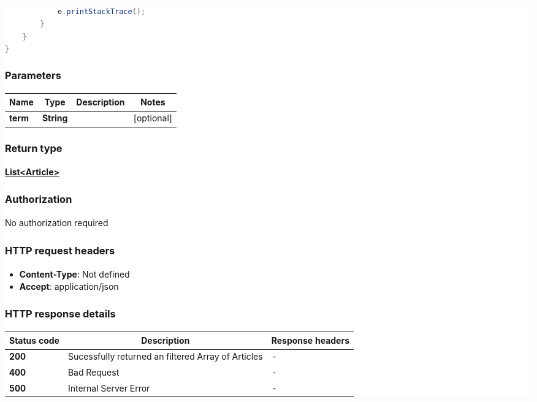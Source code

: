 ```java
            e.printStackTrace();
        }
    }
}
```

### Parameters


Name | Type | Description  | Notes
------------- | ------------- | ------------- | -------------
 **term** | **String**|  | [optional]

### Return type

[**List&lt;Article&gt;**](Article.md)

### Authorization

No authorization required

### HTTP request headers

- **Content-Type**: Not defined
- **Accept**: application/json

### HTTP response details
| Status code | Description | Response headers |
|-------------|-------------|------------------|
| **200** | Sucessfully returned an filtered Array of Articles |  -  |
| **400** | Bad Request |  -  |
| **500** | Internal Server Error |  -  |

